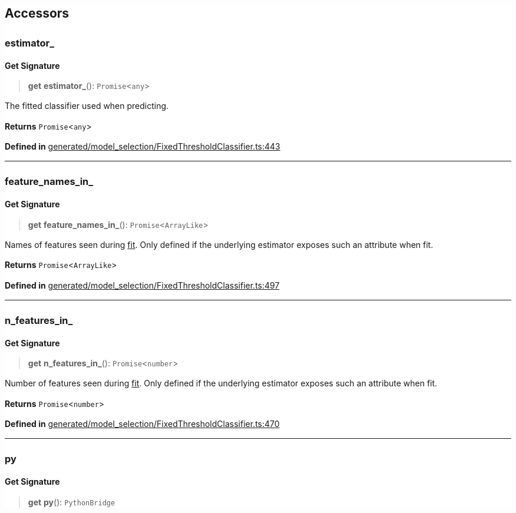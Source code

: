 ## Accessors

### estimator\_

**Get Signature**

> **get** **estimator\_**(): `Promise`\<`any`\>

The fitted classifier used when predicting.

**Returns** `Promise`\<`any`\>

**Defined in** [generated/model\_selection/FixedThresholdClassifier.ts:443](https://github.com/transitive-bullshit/scikit-learn-ts/blob/bab9a6d8b9738b16b8b9ba0b3f7cea1495d968d8/packages/sklearn/src/generated/model_selection/FixedThresholdClassifier.ts#L443)

***

### feature\_names\_in\_

**Get Signature**

> **get** **feature\_names\_in\_**(): `Promise`\<`ArrayLike`\>

Names of features seen during [fit](https://scikit-learn.org/stable/modules/generated/../../glossary.html#term-fit). Only defined if the underlying estimator exposes such an attribute when fit.

**Returns** `Promise`\<`ArrayLike`\>

**Defined in** [generated/model\_selection/FixedThresholdClassifier.ts:497](https://github.com/transitive-bullshit/scikit-learn-ts/blob/bab9a6d8b9738b16b8b9ba0b3f7cea1495d968d8/packages/sklearn/src/generated/model_selection/FixedThresholdClassifier.ts#L497)

***

### n\_features\_in\_

**Get Signature**

> **get** **n\_features\_in\_**(): `Promise`\<`number`\>

Number of features seen during [fit](https://scikit-learn.org/stable/modules/generated/../../glossary.html#term-fit). Only defined if the underlying estimator exposes such an attribute when fit.

**Returns** `Promise`\<`number`\>

**Defined in** [generated/model\_selection/FixedThresholdClassifier.ts:470](https://github.com/transitive-bullshit/scikit-learn-ts/blob/bab9a6d8b9738b16b8b9ba0b3f7cea1495d968d8/packages/sklearn/src/generated/model_selection/FixedThresholdClassifier.ts#L470)

***

### py

**Get Signature**

> **get** **py**(): `PythonBridge`
